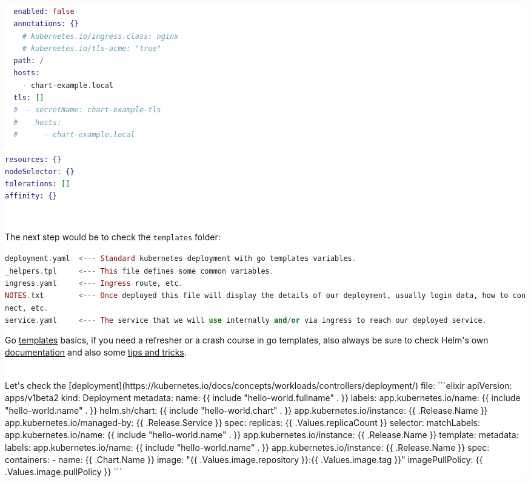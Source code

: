 ```elixir
  enabled: false
  annotations: {}
    # kubernetes.io/ingress.class: nginx
    # kubernetes.io/tls-acme: "true"
  path: /
  hosts:
    - chart-example.local
  tls: []
  #  - secretName: chart-example-tls
  #    hosts:
  #      - chart-example.local

resources: {}
nodeSelector: {}
tolerations: []
affinity: {}
```
<br />

The next step would be to check the `templates` folder:
```elixir
deployment.yaml  <--- Standard kubernetes deployment with go templates variables.
_helpers.tpl     <--- This file defines some common variables.
ingress.yaml     <--- Ingress route, etc.
NOTES.txt        <--- Once deployed this file will display the details of our deployment, usually login data, how to connect, etc.
service.yaml     <--- The service that we will use internally and/or via ingress to reach our deployed service.
```
Go [templates](https://blog.gopheracademy.com/advent-2017/using-go-templates/) basics, if you need a refresher or a crash course in go templates, also always be sure to check Helm's own [documentation](https://github.com/helm/helm/blob/master/docs/chart_template_guide/functions_and_pipelines.md) and also some [tips and tricks](https://github.com/helm/helm/blob/master/docs/charts_tips_and_tricks.md).

<br />
Let's check the [deployment](https://kubernetes.io/docs/concepts/workloads/controllers/deployment/) file:
```elixir
apiVersion: apps/v1beta2
kind: Deployment
metadata:
  name: {{ include "hello-world.fullname" . }}
  labels:
    app.kubernetes.io/name: {{ include "hello-world.name" . }}
    helm.sh/chart: {{ include "hello-world.chart" . }}
    app.kubernetes.io/instance: {{ .Release.Name }}
    app.kubernetes.io/managed-by: {{ .Release.Service }}
spec:
  replicas: {{ .Values.replicaCount }}
  selector:
    matchLabels:
      app.kubernetes.io/name: {{ include "hello-world.name" . }}
      app.kubernetes.io/instance: {{ .Release.Name }}
  template:
    metadata:
      labels:
        app.kubernetes.io/name: {{ include "hello-world.name" . }}
        app.kubernetes.io/instance: {{ .Release.Name }}
    spec:
      containers:
        - name: {{ .Chart.Name }}
          image: "{{ .Values.image.repository }}:{{ .Values.image.tag }}"
          imagePullPolicy: {{ .Values.image.pullPolicy }}
```